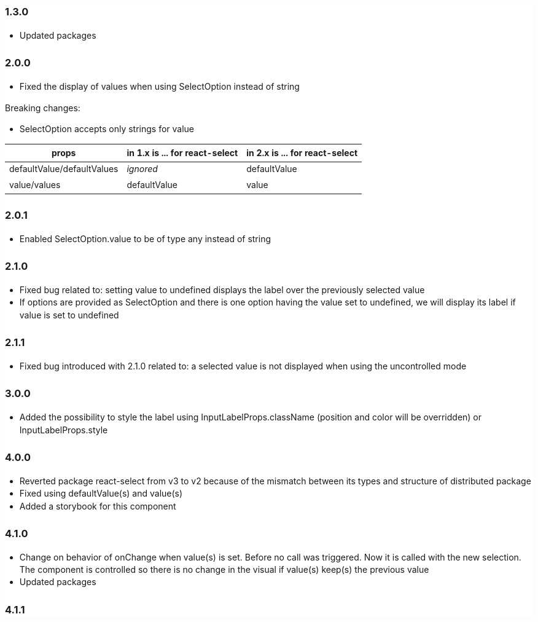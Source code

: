 ### 1.3.0

- Updated packages

### 2.0.0

- Fixed the display of values when using SelectOption instead of string

Breaking changes:
- SelectOption accepts only strings for value

| props                      | in 1.x is ... for react-select | in 2.x is ... for react-select |
|----------------------------|--------------------------------|--------------------------------|
| defaultValue/defaultValues | _ignored_                      | defaultValue                   |
| value/values               | defaultValue                   | value                          |

### 2.0.1

- Enabled SelectOption.value to be of type any instead of string

### 2.1.0

- Fixed bug related to: setting value to undefined displays the label over the previously selected value
- If options are provided as SelectOption and there is one option having the value set to undefined, we will display its label if value is set to undefined

### 2.1.1

- Fixed bug introduced with 2.1.0 related to: a selected value is not displayed when using the uncontrolled mode

### 3.0.0

- Added the possibility to style the label using InputLabelProps.className (position and color will be overridden) or InputLabelProps.style

### 4.0.0

- Reverted package react-select from v3 to v2 because of the mismatch between its types and structure of distributed package
- Fixed using defaultValue(s) and value(s)
- Added a storybook for this component

### 4.1.0

- Change on behavior of onChange when value(s) is set. Before no call was triggered. Now it is called with the new selection. The component is controlled so there is no change in the visual if value(s) keep(s) the previous value 
- Updated packages

### 4.1.1
